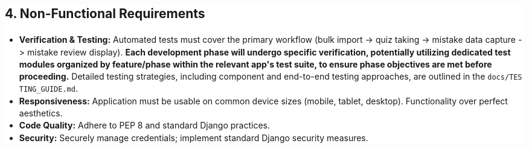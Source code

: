 
## 4. Non-Functional Requirements

- **Verification & Testing:** Automated tests must cover the primary workflow (bulk import -> quiz taking -> mistake data capture -> mistake review display). **Each development phase will undergo specific verification, potentially utilizing dedicated test modules organized by feature/phase within the relevant app's test suite, to ensure phase objectives are met before proceeding.** Detailed testing strategies, including component and end-to-end testing approaches, are outlined in the `docs/TESTING_GUIDE.md`.
- **Responsiveness:** Application must be usable on common device sizes (mobile, tablet, desktop). Functionality over perfect aesthetics.
- **Code Quality:** Adhere to PEP 8 and standard Django practices.
- **Security:** Securely manage credentials; implement standard Django security measures.